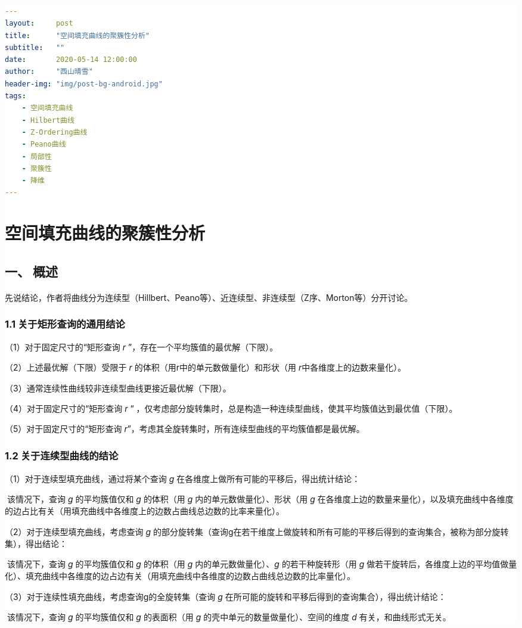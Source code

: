 ```yaml
---
layout:     post
title:      "空间填充曲线的聚簇性分析"
subtitle:   ""
date:       2020-05-14 12:00:00
author:     "西山晴雪"
header-img: "img/post-bg-android.jpg"
tags:
    - 空间填充曲线
    - Hilbert曲线
    - Z-Ordering曲线
    - Peano曲线
    - 局部性
    - 聚簇性
    - 降维
---
```


# 空间填充曲线的聚簇性分析



## **一、 概述**

先说结论，作者将曲线分为连续型（Hillbert、Peano等）、近连续型、非连续型（Z序、Morton等）分开讨论。

### 1.1 关于矩形查询的通用结论

（1）对于固定尺寸的“矩形查询 $r$ ”，存在一个平均簇值的最优解（下限）。

（2）上述最优解（下限）受限于 $r$ 的体积（用r中的单元数做量化）和形状（用 $r$中各维度上的边数来量化）。

（3）通常连续性曲线较非连续型曲线更接近最优解（下限）。

（4）对于固定尺寸的“矩形查询 $r$ “ ，仅考虑部分旋转集时，总是构造一种连续型曲线，使其平均簇值达到最优值（下限）。

（5）对于固定尺寸的“矩形查询 $r$”，考虑其全旋转集时，所有连续型曲线的平均簇值都是最优解。

### **1.2 关于连续型曲线的结论**

（1）对于连续型填充曲线，通过将某个查询 $g$ 在各维度上做所有可能的平移后，得出统计结论：

​		 该情况下，查询 $g$ 的平均簇值仅和 $g$ 的体积（用 $g$ 内的单元数做量化）、形状（用 $g$ 在各维度上边的数量来量化），以及填充曲线中各维度的边占比有关（用填充曲线中各维度上的边数占曲线总边数的比率来量化）。

（2）对于连续型填充曲线，考虑查询 $g$ 的部分旋转集（查询g在若干维度上做旋转和所有可能的平移后得到的查询集合，被称为部分旋转集），得出结论：

​         该情况下，查询 $g$ 的平均簇值仅和 $g$ 的体积（用 $g$ 内的单元数做量化）、$g$ 的若干种旋转形（用 $g$ 做若干旋转后，各维度上边的平均值做量化）、填充曲线中各维度的边占边有关（用填充曲线中各维度的边数占曲线总边数的比率量化）。

（3）对于连续性填充曲线，考虑查询g的全旋转集（查询 $g$ 在所可能的旋转和平移后得到的查询集合），得出统计结论：

​		该情况下，查询 $g$ 的平均簇值仅和 $g$ 的表面积（用 $g$ 的壳中单元的数量做量化）、空间的维度 $d$ 有关，和曲线形式无关。
